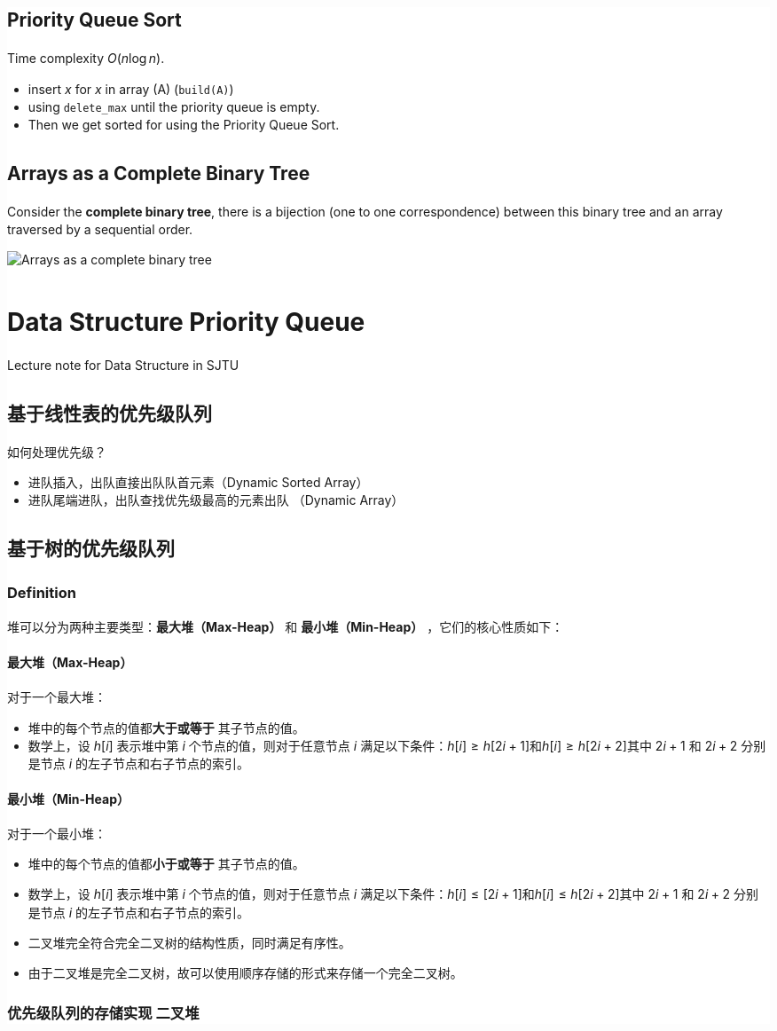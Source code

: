 ## Priority Queue Sort

Time complexity $O(n\log n)$.

- insert $x$ for $x$ in array (A) (`build(A)`)
- using `delete_max` until the priority queue is empty.
- Then we get sorted for using the Priority Queue Sort.

## Arrays as a Complete Binary Tree

Consider the **complete binary tree**, there is a bijection (one to one correspondence) between this binary tree and an array traversed by a sequential order.

![Arrays as a complete binary tree](https://s1.imagehub.cc/images/2025/03/27/41df4ffab183b2adf0062c6d2473af1b.png)

# Data Structure Priority Queue

Lecture note for Data Structure in SJTU

## 基于线性表的优先级队列

如何处理优先级？

- 进队插入，出队直接出队队首元素（Dynamic Sorted Array）
- 进队尾端进队，出队查找优先级最高的元素出队 （Dynamic Array）

## 基于树的优先级队列

### Definition

堆可以分为两种主要类型：**最大堆（Max-Heap）** 和 **最小堆（Min-Heap）** ，它们的核心性质如下：

#### 最大堆（Max-Heap）

对于一个最大堆：

- 堆中的每个节点的值都**大于或等于** 其子节点的值。
- 数学上，设 $h[i]$ 表示堆中第 *i* 个节点的值，则对于任意节点 $i$ 满足以下条件：$h[i]≥h[2i+1]$和$h[i]≥h[2i+2]$其中 $2i+1$ 和 $2i+2$ 分别是节点 *i* 的左子节点和右子节点的索引。

#### 最小堆（Min-Heap）

对于一个最小堆：

- 堆中的每个节点的值都**小于或等于** 其子节点的值。
- 数学上，设 $h[i]$ 表示堆中第 *i* 个节点的值，则对于任意节点 $i$ 满足以下条件：$h[i]\le[2i+1]$和$h[i]\le h[2i+2]$其中 $2i+1$ 和 $2i+2$ 分别是节点 *i* 的左子节点和右子节点的索引。

- 二叉堆完全符合完全二叉树的结构性质，同时满足有序性。
- 由于二叉堆是完全二叉树，故可以使用顺序存储的形式来存储一个完全二叉树。

### 优先级队列的存储实现 二叉堆
